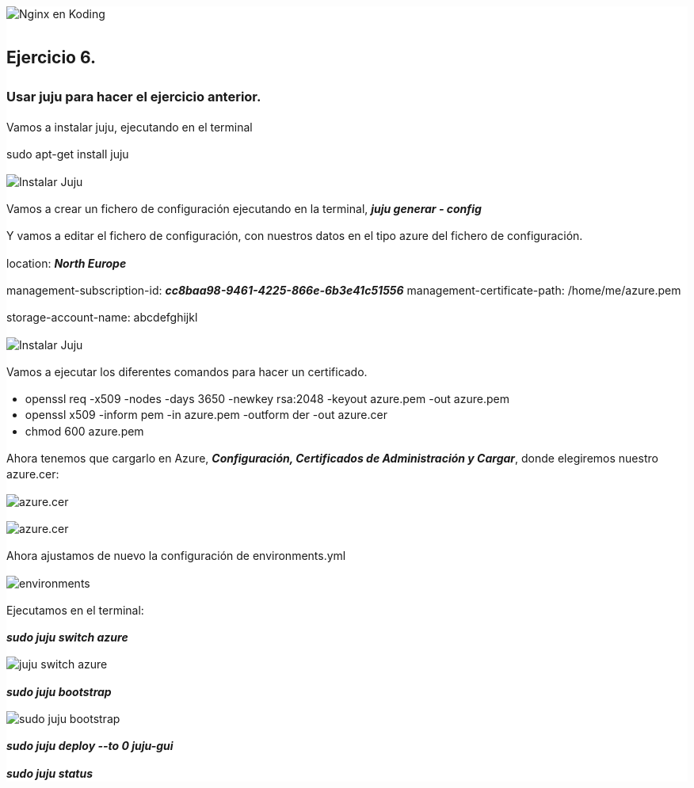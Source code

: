 ![Nginx en Koding](https://www.dropbox.com/s/3r4m5vxx4fqbb79/5.4.png?dl=1)

## Ejercicio 6.
### Usar juju para hacer el ejercicio anterior.

Vamos a instalar juju, ejecutando en el terminal

  sudo apt-get install juju

![Instalar Juju](https://www.dropbox.com/s/ieqpjcgy8xgznb1/eje6.1.png?dl=1)

Vamos a crear un fichero de configuración ejecutando en la terminal, ***juju generar - config***

Y vamos a editar el fichero de configuración, con nuestros datos en el tipo azure del fichero de configuración.

  location: ***North Europe***

  management-subscription-id: ***cc8baa98-9461-4225-866e-6b3e41c51556***
  management-certificate-path: /home/me/azure.pem

  storage-account-name: abcdefghijkl

![Instalar Juju](https://www.dropbox.com/s/qmsrnix31m5goko/eje6.2.png?dl=1)

Vamos a ejecutar los diferentes comandos para hacer un certificado.

  - openssl req -x509 -nodes -days 3650 -newkey rsa:2048 -keyout azure.pem -out azure.pem
  - openssl x509 -inform pem -in azure.pem -outform der -out azure.cer
  - chmod 600 azure.pem

Ahora tenemos que cargarlo en Azure, ***Configuración, Certificados de Administración y Cargar***, donde elegiremos nuestro azure.cer:

![azure.cer](https://www.dropbox.com/s/v3u4qmnnratom0r/06.10.png?dl=1)

![azure.cer](https://www.dropbox.com/s/7jl6n5x6nyi98hb/06.11.png?dl=1)

Ahora ajustamos de nuevo la configuración de environments.yml

![environments](https://www.dropbox.com/s/54stx62b13vwgln/06.14.png?dl=1)

Ejecutamos en el terminal:

***sudo juju switch azure***


![juju switch azure](https://www.dropbox.com/s/t8v0a8sgsuvv1br/06.15.png?dl=1)

***sudo juju bootstrap***

![sudo juju bootstrap](https://www.dropbox.com/s/nme1qb9n6ryynu3/06.16.png?dl=1)

***sudo juju deploy --to 0 juju-gui***

***sudo juju status***
